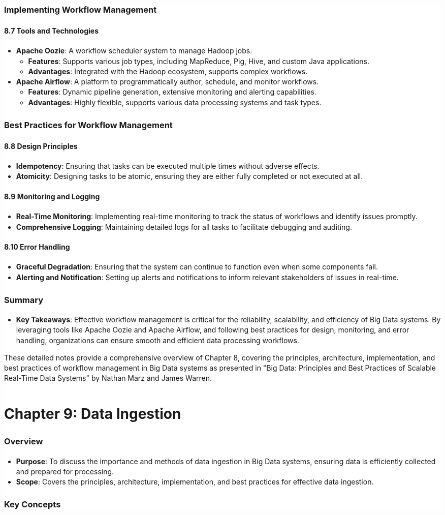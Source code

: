 ### Implementing Workflow Management

#### 8.7 Tools and Technologies
- **Apache Oozie**: A workflow scheduler system to manage Hadoop jobs.
  - **Features**: Supports various job types, including MapReduce, Pig, Hive, and custom Java applications.
  - **Advantages**: Integrated with the Hadoop ecosystem, supports complex workflows.
- **Apache Airflow**: A platform to programmatically author, schedule, and monitor workflows.
  - **Features**: Dynamic pipeline generation, extensive monitoring and alerting capabilities.
  - **Advantages**: Highly flexible, supports various data processing systems and task types.

### Best Practices for Workflow Management

#### 8.8 Design Principles
- **Idempotency**: Ensuring that tasks can be executed multiple times without adverse effects.
- **Atomicity**: Designing tasks to be atomic, ensuring they are either fully completed or not executed at all.

#### 8.9 Monitoring and Logging
- **Real-Time Monitoring**: Implementing real-time monitoring to track the status of workflows and identify issues promptly.
- **Comprehensive Logging**: Maintaining detailed logs for all tasks to facilitate debugging and auditing.

#### 8.10 Error Handling
- **Graceful Degradation**: Ensuring that the system can continue to function even when some components fail.
- **Alerting and Notification**: Setting up alerts and notifications to inform relevant stakeholders of issues in real-time.

### Summary
- **Key Takeaways**: Effective workflow management is critical for the reliability, scalability, and efficiency of Big Data systems. By leveraging tools like Apache Oozie and Apache Airflow, and following best practices for design, monitoring, and error handling, organizations can ensure smooth and efficient data processing workflows.

These detailed notes provide a comprehensive overview of Chapter 8, covering the principles, architecture, implementation, and best practices of workflow management in Big Data systems as presented in "Big Data: Principles and Best Practices of Scalable Real-Time Data Systems" by Nathan Marz and James Warren.

# Chapter 9: Data Ingestion

### Overview
- **Purpose**: To discuss the importance and methods of data ingestion in Big Data systems, ensuring data is efficiently collected and prepared for processing.
- **Scope**: Covers the principles, architecture, implementation, and best practices for effective data ingestion.

### Key Concepts
